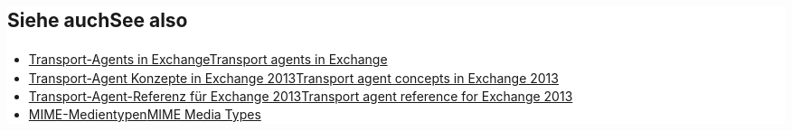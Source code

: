 ## <a name="see-also"></a><span data-ttu-id="f12b4-252">Siehe auch</span><span class="sxs-lookup"><span data-stu-id="f12b4-252">See also</span></span>

- [<span data-ttu-id="f12b4-253">Transport-Agents in Exchange</span><span class="sxs-lookup"><span data-stu-id="f12b4-253">Transport agents in Exchange</span></span>](transport-agents-in-exchange-2013.md)  
- [<span data-ttu-id="f12b4-254">Transport-Agent Konzepte in Exchange 2013</span><span class="sxs-lookup"><span data-stu-id="f12b4-254">Transport agent concepts in Exchange 2013</span></span>](transport-agent-concepts-in-exchange-2013.md) 
- [<span data-ttu-id="f12b4-255">Transport-Agent-Referenz für Exchange 2013</span><span class="sxs-lookup"><span data-stu-id="f12b4-255">Transport agent reference for Exchange 2013</span></span>](transport-agent-reference-for-exchange-2013.md)
- [<span data-ttu-id="f12b4-256">MIME-Medientypen</span><span class="sxs-lookup"><span data-stu-id="f12b4-256">MIME Media Types</span></span>](http://www.iana.org/assignments/media-types)
    

